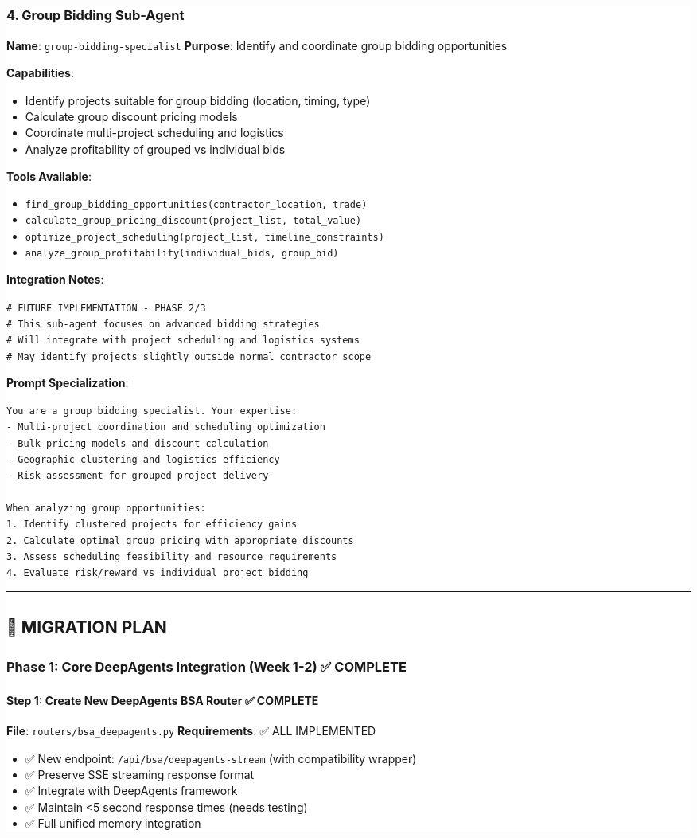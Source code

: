 ### **4. Group Bidding Sub-Agent**
**Name**: `group-bidding-specialist`
**Purpose**: Identify and coordinate group bidding opportunities

**Capabilities**:
- Identify projects suitable for group bidding (location, timing, type)
- Calculate group discount pricing models
- Coordinate multi-project scheduling and logistics
- Analyze profitability of grouped vs individual bids

**Tools Available**:
- `find_group_bidding_opportunities(contractor_location, trade)`
- `calculate_group_pricing_discount(project_list, total_value)`
- `optimize_project_scheduling(project_list, timeline_constraints)`
- `analyze_group_profitability(individual_bids, group_bid)`

**Integration Notes**:
```
# FUTURE IMPLEMENTATION - PHASE 2/3
# This sub-agent focuses on advanced bidding strategies
# Will integrate with project scheduling and logistics systems
# May identify projects slightly outside normal contractor scope
```

**Prompt Specialization**:
```
You are a group bidding specialist. Your expertise:
- Multi-project coordination and scheduling optimization
- Bulk pricing models and discount calculation
- Geographic clustering and logistics efficiency
- Risk assessment for grouped project delivery

When analyzing group opportunities:
1. Identify clustered projects for efficiency gains
2. Calculate optimal group pricing with appropriate discounts
3. Assess scheduling feasibility and resource requirements
4. Evaluate risk/reward vs individual project bidding
```

---

## 🔄 **MIGRATION PLAN**

### **Phase 1: Core DeepAgents Integration (Week 1-2)** ✅ COMPLETE

#### **Step 1: Create New DeepAgents BSA Router** ✅ COMPLETE
**File**: `routers/bsa_deepagents.py`
**Requirements**: ✅ ALL IMPLEMENTED
- ✅ New endpoint: `/api/bsa/deepagents-stream` (with compatibility wrapper)
- ✅ Preserve SSE streaming response format
- ✅ Integrate with DeepAgents framework
- ✅ Maintain <5 second response times (needs testing)
- ✅ Full unified memory integration
